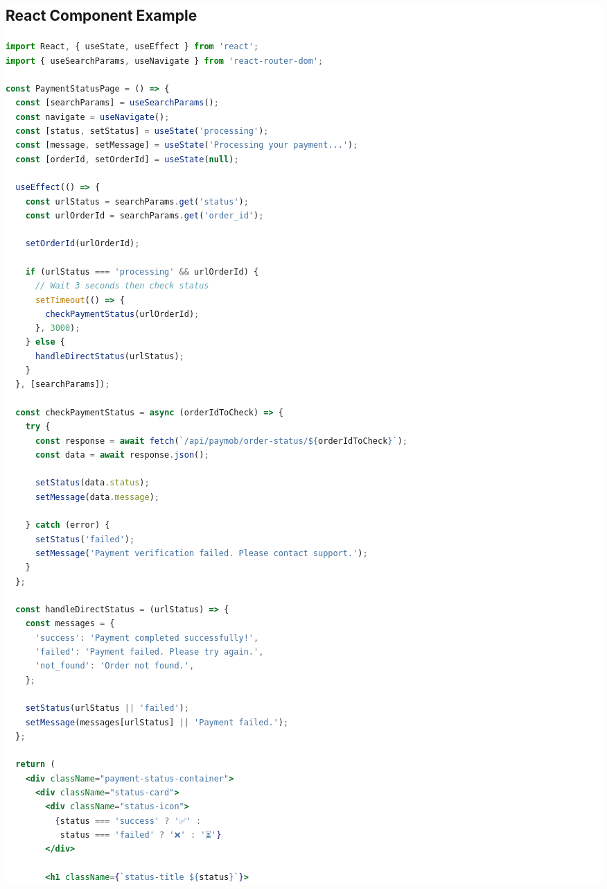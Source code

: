 ## React Component Example

```jsx
import React, { useState, useEffect } from 'react';
import { useSearchParams, useNavigate } from 'react-router-dom';

const PaymentStatusPage = () => {
  const [searchParams] = useSearchParams();
  const navigate = useNavigate();
  const [status, setStatus] = useState('processing');
  const [message, setMessage] = useState('Processing your payment...');
  const [orderId, setOrderId] = useState(null);

  useEffect(() => {
    const urlStatus = searchParams.get('status');
    const urlOrderId = searchParams.get('order_id');
    
    setOrderId(urlOrderId);

    if (urlStatus === 'processing' && urlOrderId) {
      // Wait 3 seconds then check status
      setTimeout(() => {
        checkPaymentStatus(urlOrderId);
      }, 3000);
    } else {
      handleDirectStatus(urlStatus);
    }
  }, [searchParams]);

  const checkPaymentStatus = async (orderIdToCheck) => {
    try {
      const response = await fetch(`/api/paymob/order-status/${orderIdToCheck}`);
      const data = await response.json();
      
      setStatus(data.status);
      setMessage(data.message);
      
    } catch (error) {
      setStatus('failed');
      setMessage('Payment verification failed. Please contact support.');
    }
  };

  const handleDirectStatus = (urlStatus) => {
    const messages = {
      'success': 'Payment completed successfully!',
      'failed': 'Payment failed. Please try again.',
      'not_found': 'Order not found.',
    };
    
    setStatus(urlStatus || 'failed');
    setMessage(messages[urlStatus] || 'Payment failed.');
  };

  return (
    <div className="payment-status-container">
      <div className="status-card">
        <div className="status-icon">
          {status === 'success' ? '✅' : 
           status === 'failed' ? '❌' : '⏳'}
        </div>
        
        <h1 className={`status-title ${status}`}>
```